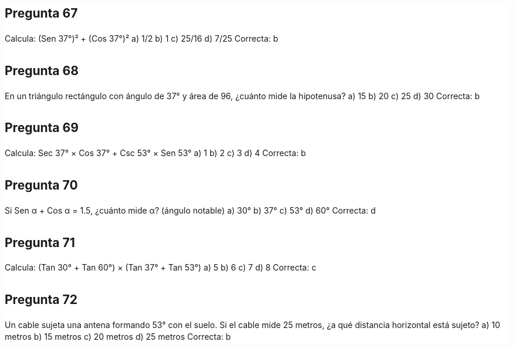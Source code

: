 ## Pregunta 67
Calcula: (Sen 37°)² + (Cos 37°)²
a) 1/2
b) 1
c) 25/16
d) 7/25
Correcta: b

## Pregunta 68
En un triángulo rectángulo con ángulo de 37° y área de 96, ¿cuánto mide la hipotenusa?
a) 15
b) 20
c) 25
d) 30
Correcta: b

## Pregunta 69
Calcula: Sec 37° × Cos 37° + Csc 53° × Sen 53°
a) 1
b) 2
c) 3
d) 4
Correcta: b

## Pregunta 70
Si Sen α + Cos α = 1.5, ¿cuánto mide α? (ángulo notable)
a) 30°
b) 37°
c) 53°
d) 60°
Correcta: d

## Pregunta 71
Calcula: (Tan 30° + Tan 60°) × (Tan 37° + Tan 53°)
a) 5
b) 6
c) 7
d) 8
Correcta: c

## Pregunta 72
Un cable sujeta una antena formando 53° con el suelo. Si el cable mide 25 metros, ¿a qué distancia horizontal está sujeto?
a) 10 metros
b) 15 metros
c) 20 metros
d) 25 metros
Correcta: b

